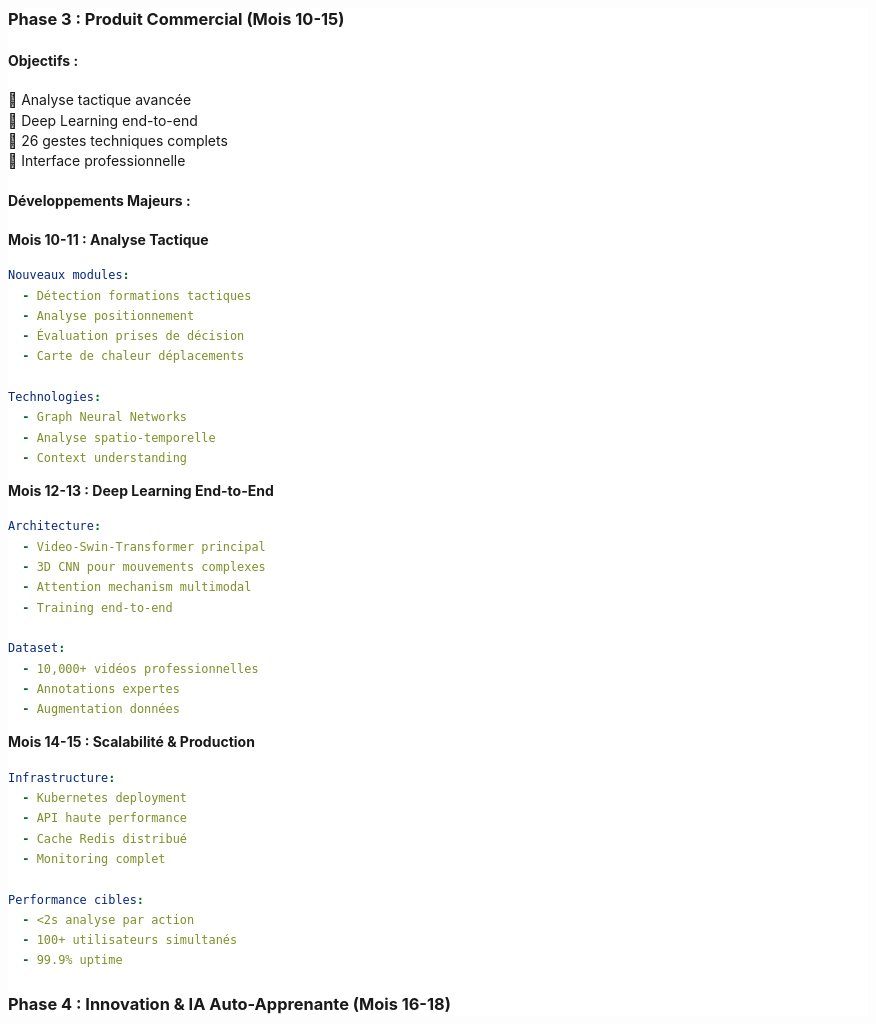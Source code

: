 ### **Phase 3 : Produit Commercial (Mois 10-15)**

#### Objectifs :
🚀 Analyse tactique avancée  
🚀 Deep Learning end-to-end  
🚀 26 gestes techniques complets  
🚀 Interface professionnelle  

#### Développements Majeurs :

**Mois 10-11 : Analyse Tactique**
```yaml
Nouveaux modules:
  - Détection formations tactiques
  - Analyse positionnement
  - Évaluation prises de décision
  - Carte de chaleur déplacements

Technologies:
  - Graph Neural Networks
  - Analyse spatio-temporelle
  - Context understanding
```

**Mois 12-13 : Deep Learning End-to-End**
```yaml
Architecture:
  - Video-Swin-Transformer principal
  - 3D CNN pour mouvements complexes
  - Attention mechanism multimodal
  - Training end-to-end

Dataset:
  - 10,000+ vidéos professionnelles
  - Annotations expertes
  - Augmentation données
```

**Mois 14-15 : Scalabilité & Production**
```yaml
Infrastructure:
  - Kubernetes deployment
  - API haute performance
  - Cache Redis distribué
  - Monitoring complet

Performance cibles:
  - <2s analyse par action
  - 100+ utilisateurs simultanés
  - 99.9% uptime
```

### **Phase 4 : Innovation & IA Auto-Apprenante (Mois 16-18)**
